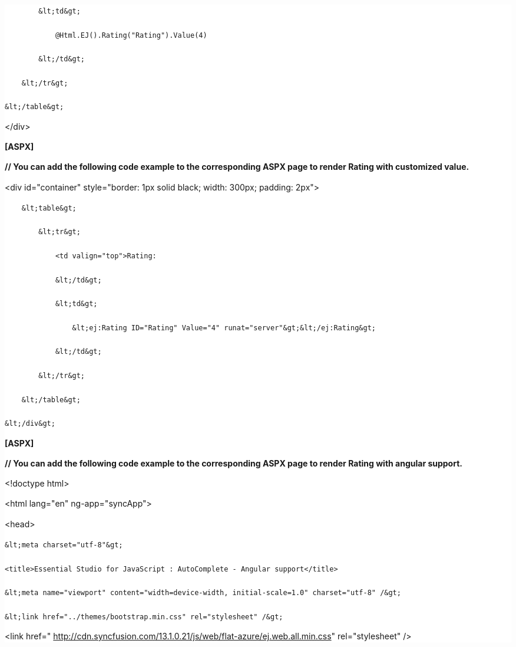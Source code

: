             &lt;td&gt;

                @Html.EJ().Rating("Rating").Value(4)

            &lt;/td&gt;

        &lt;/tr&gt;

    &lt;/table&gt;

&lt;/div&gt;



**[ASPX]**

**// You can add the following code example to the corresponding ASPX page to render Rating with customized value.**



&lt;div id="container" style="border: 1px solid black; width: 300px; padding: 2px"&gt;

        &lt;table&gt;

            &lt;tr&gt;

                <td valign="top">Rating:

                &lt;/td&gt;

                &lt;td&gt;

                    &lt;ej:Rating ID="Rating" Value="4" runat="server"&gt;&lt;/ej:Rating&gt;

                &lt;/td&gt;

            &lt;/tr&gt;

        &lt;/table&gt;

    &lt;/div&gt;



**[ASPX]**

**// You can add the following code example to the corresponding ASPX page to render Rating with angular support.**

&lt;!doctype html&gt;

&lt;html lang="en" ng-app="syncApp"&gt;

&lt;head&gt;

    &lt;meta charset="utf-8"&gt;

    <title>Essential Studio for JavaScript : AutoComplete - Angular support</title>

    &lt;meta name="viewport" content="width=device-width, initial-scale=1.0" charset="utf-8" /&gt;

    &lt;link href="../themes/bootstrap.min.css" rel="stylesheet" /&gt;   

&lt;link href=" http://cdn.syncfusion.com/13.1.0.21/js/web/flat-azure/ej.web.all.min.css" rel="stylesheet" /&gt;
